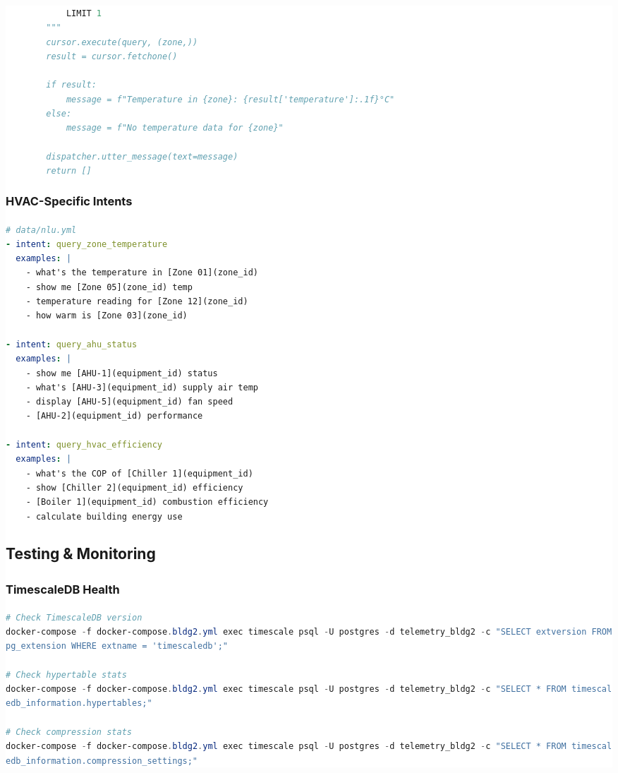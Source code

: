 ```python
            LIMIT 1
        """
        cursor.execute(query, (zone,))
        result = cursor.fetchone()
        
        if result:
            message = f"Temperature in {zone}: {result['temperature']:.1f}°C"
        else:
            message = f"No temperature data for {zone}"
        
        dispatcher.utter_message(text=message)
        return []
```

### HVAC-Specific Intents

```yaml
# data/nlu.yml
- intent: query_zone_temperature
  examples: |
    - what's the temperature in [Zone 01](zone_id)
    - show me [Zone 05](zone_id) temp
    - temperature reading for [Zone 12](zone_id)
    - how warm is [Zone 03](zone_id)

- intent: query_ahu_status
  examples: |
    - show me [AHU-1](equipment_id) status
    - what's [AHU-3](equipment_id) supply air temp
    - display [AHU-5](equipment_id) fan speed
    - [AHU-2](equipment_id) performance

- intent: query_hvac_efficiency
  examples: |
    - what's the COP of [Chiller 1](equipment_id)
    - show [Chiller 2](equipment_id) efficiency
    - [Boiler 1](equipment_id) combustion efficiency
    - calculate building energy use
```

## Testing & Monitoring

### TimescaleDB Health

```powershell
# Check TimescaleDB version
docker-compose -f docker-compose.bldg2.yml exec timescale psql -U postgres -d telemetry_bldg2 -c "SELECT extversion FROM pg_extension WHERE extname = 'timescaledb';"

# Check hypertable stats
docker-compose -f docker-compose.bldg2.yml exec timescale psql -U postgres -d telemetry_bldg2 -c "SELECT * FROM timescaledb_information.hypertables;"

# Check compression stats
docker-compose -f docker-compose.bldg2.yml exec timescale psql -U postgres -d telemetry_bldg2 -c "SELECT * FROM timescaledb_information.compression_settings;"
```
